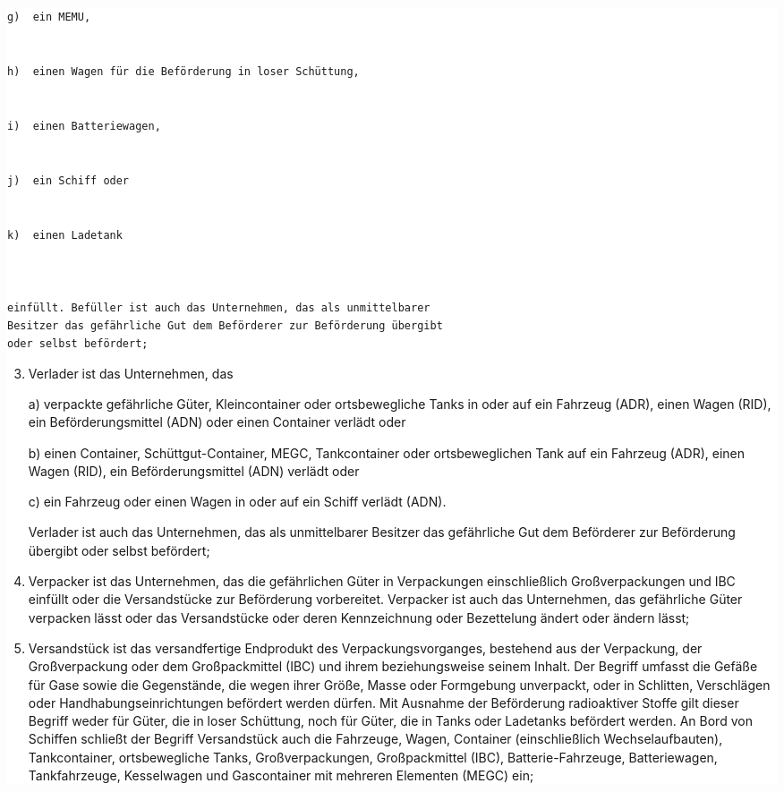 
    g)  ein MEMU,


    h)  einen Wagen für die Beförderung in loser Schüttung,


    i)  einen Batteriewagen,


    j)  ein Schiff oder


    k)  einen Ladetank



    einfüllt. Befüller ist auch das Unternehmen, das als unmittelbarer
    Besitzer das gefährliche Gut dem Beförderer zur Beförderung übergibt
    oder selbst befördert;


3.  Verlader ist das Unternehmen, das

    a)  verpackte gefährliche Güter, Kleincontainer oder ortsbewegliche Tanks
        in oder auf ein Fahrzeug (ADR), einen Wagen (RID), ein
        Beförderungsmittel (ADN) oder einen Container verlädt oder


    b)  einen Container, Schüttgut-Container, MEGC, Tankcontainer oder
        ortsbeweglichen Tank auf ein Fahrzeug (ADR), einen Wagen (RID), ein
        Beförderungsmittel (ADN) verlädt oder


    c)  ein Fahrzeug oder einen Wagen in oder auf ein Schiff verlädt (ADN).



    Verlader ist auch das Unternehmen, das als unmittelbarer Besitzer das
    gefährliche Gut dem Beförderer zur Beförderung übergibt oder selbst
    befördert;


4.  Verpacker ist das Unternehmen, das die gefährlichen Güter in
    Verpackungen einschließlich Großverpackungen und IBC einfüllt oder die
    Versandstücke zur Beförderung vorbereitet. Verpacker ist auch das
    Unternehmen, das gefährliche Güter verpacken lässt oder das
    Versandstücke oder deren Kennzeichnung oder Bezettelung ändert oder
    ändern lässt;


5.  Versandstück ist das versandfertige Endprodukt des
    Verpackungsvorganges, bestehend aus der Verpackung, der Großverpackung
    oder dem Großpackmittel (IBC) und ihrem beziehungsweise seinem Inhalt.
    Der Begriff umfasst die Gefäße für Gase sowie die Gegenstände, die
    wegen ihrer Größe, Masse oder Formgebung unverpackt, oder in
    Schlitten, Verschlägen oder Handhabungseinrichtungen befördert werden
    dürfen. Mit Ausnahme der Beförderung radioaktiver Stoffe gilt dieser
    Begriff weder für Güter, die in loser Schüttung, noch für Güter, die
    in Tanks oder Ladetanks befördert werden. An Bord von Schiffen
    schließt der Begriff Versandstück auch die Fahrzeuge, Wagen, Container
    (einschließlich Wechselaufbauten), Tankcontainer, ortsbewegliche
    Tanks, Großverpackungen, Großpackmittel (IBC), Batterie-Fahrzeuge,
    Batteriewagen, Tankfahrzeuge, Kesselwagen und Gascontainer mit
    mehreren Elementen (MEGC) ein;
